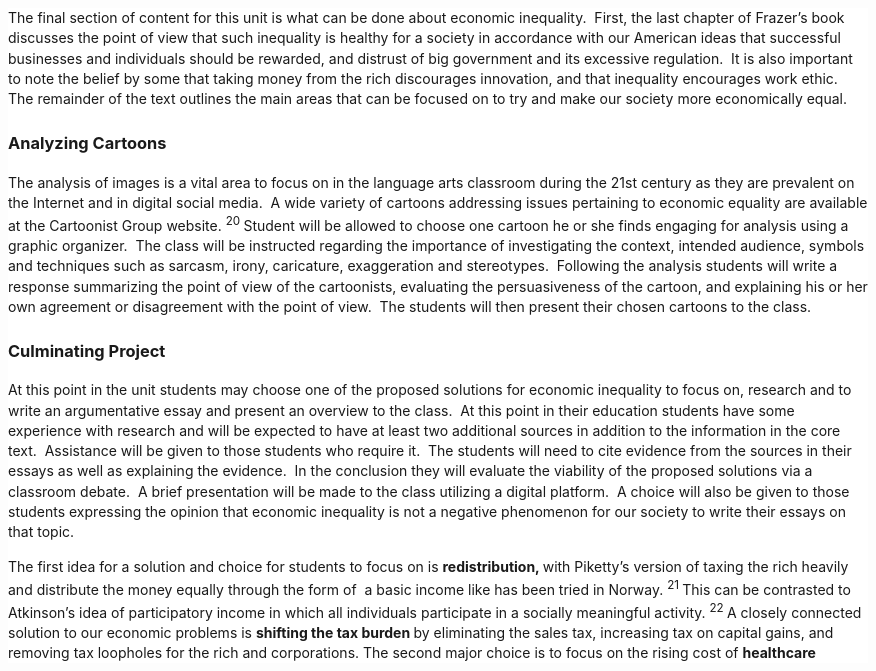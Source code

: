   The final section of content for this unit is what can be done about economic inequality.  First, the last chapter of Frazer’s book discusses the point of view that such inequality is healthy for a society in accordance with our American ideas that successful businesses and individuals should be rewarded, and distrust of big government and its excessive regulation.  It is also important to note the belief by some that taking money from the rich discourages innovation, and that inequality encourages work ethic.  The remainder of the text outlines the main areas that can be focused on to try and make our society more economically equal.
 </p>
 <h3>
  Analyzing Cartoons
 </h3>
 <p>
  The analysis of images is a vital area to focus on in the language arts classroom during the 21st century as they are prevalent on the Internet and in digital social media.  A wide variety of cartoons addressing issues pertaining to economic equality are available at the Cartoonist Group website.
  <sup>
   20
  </sup>
  Student will be allowed to choose one cartoon he or she finds engaging for analysis using a graphic organizer.  The class will be instructed regarding the importance of investigating the context, intended audience, symbols and techniques such as sarcasm, irony, caricature, exaggeration and stereotypes.  Following the analysis students will write a response summarizing the point of view of the cartoonists, evaluating the persuasiveness of the cartoon, and explaining his or her own agreement or disagreement with the point of view.  The students will then present their chosen cartoons to the class.
 </p>
 <h3>
  Culminating Project
 </h3>
 <p>
  At this point in the unit students may choose one of the proposed solutions for economic inequality to focus on, research and to write an argumentative essay and present an overview to the class.  At this point in their education students have some experience with research and will be expected to have at least two additional sources in addition to the information in the core text.  Assistance will be given to those students who require it.  The students will need to cite evidence from the sources in their essays as well as explaining the evidence.  In the conclusion they will evaluate the viability of the proposed solutions via a classroom debate.  A brief presentation will be made to the class utilizing a digital platform.  A choice will also be given to those students expressing the opinion that economic inequality is not a negative phenomenon for our society to write their essays on that topic.
 </p>
 <p>
  The first idea for a solution and choice for students to focus on is
  <strong>
   redistribution,
  </strong>
  with Piketty’s version of taxing the rich heavily and distribute the money equally through the form of  a basic income like has been tried in Norway.
  <sup>
   21
  </sup>
  This can be contrasted to Atkinson’s idea of participatory income in which all individuals participate in a socially meaningful activity.
  <sup>
   22
  </sup>
  A closely connected solution to our economic problems is
  <strong>
   shifting the tax burden
  </strong>
  by eliminating the sales tax, increasing tax on capital gains, and removing tax loopholes for the rich and corporations. The second major choice is to focus on the rising cost of
  <strong>
   healthcare
